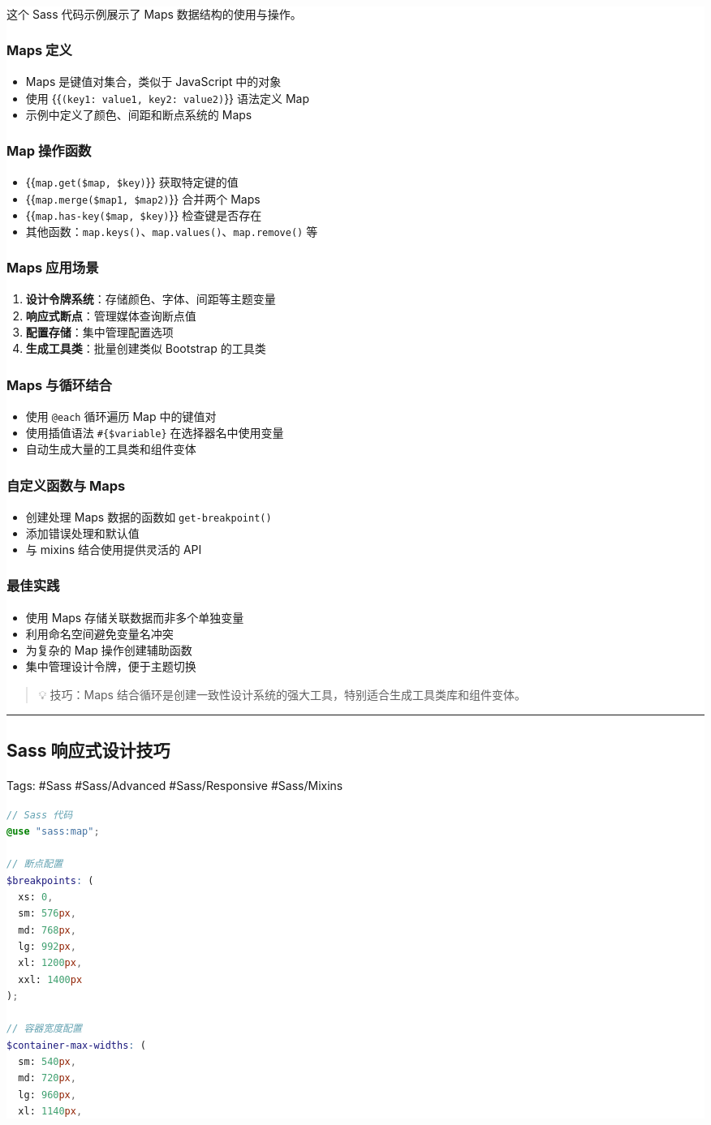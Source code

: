 
这个 Sass 代码示例展示了 Maps 数据结构的使用与操作。

### Maps 定义
- Maps 是键值对集合，类似于 JavaScript 中的对象
- 使用 {{`(key1: value1, key2: value2)`}} 语法定义 Map
- 示例中定义了颜色、间距和断点系统的 Maps

### Map 操作函数
- {{`map.get($map, $key)`}} 获取特定键的值
- {{`map.merge($map1, $map2)`}} 合并两个 Maps
- {{`map.has-key($map, $key)`}} 检查键是否存在
- 其他函数：`map.keys()`、`map.values()`、`map.remove()` 等

### Maps 应用场景
1. **设计令牌系统**：存储颜色、字体、间距等主题变量
2. **响应式断点**：管理媒体查询断点值
3. **配置存储**：集中管理配置选项
4. **生成工具类**：批量创建类似 Bootstrap 的工具类

### Maps 与循环结合
- 使用 `@each` 循环遍历 Map 中的键值对
- 使用插值语法 `#{$variable}` 在选择器名中使用变量
- 自动生成大量的工具类和组件变体

### 自定义函数与 Maps
- 创建处理 Maps 数据的函数如 `get-breakpoint()`
- 添加错误处理和默认值
- 与 mixins 结合使用提供灵活的 API

### 最佳实践
- 使用 Maps 存储关联数据而非多个单独变量
- 利用命名空间避免变量名冲突
- 为复杂的 Map 操作创建辅助函数
- 集中管理设计令牌，便于主题切换

> 💡 技巧：Maps 结合循环是创建一致性设计系统的强大工具，特别适合生成工具类库和组件变体。

***

## Sass 响应式设计技巧

Tags: #Sass #Sass/Advanced #Sass/Responsive #Sass/Mixins

```scss
// Sass 代码
@use "sass:map";

// 断点配置
$breakpoints: (
  xs: 0,
  sm: 576px,
  md: 768px,
  lg: 992px,
  xl: 1200px,
  xxl: 1400px
);

// 容器宽度配置
$container-max-widths: (
  sm: 540px,
  md: 720px,
  lg: 960px,
  xl: 1140px,
```